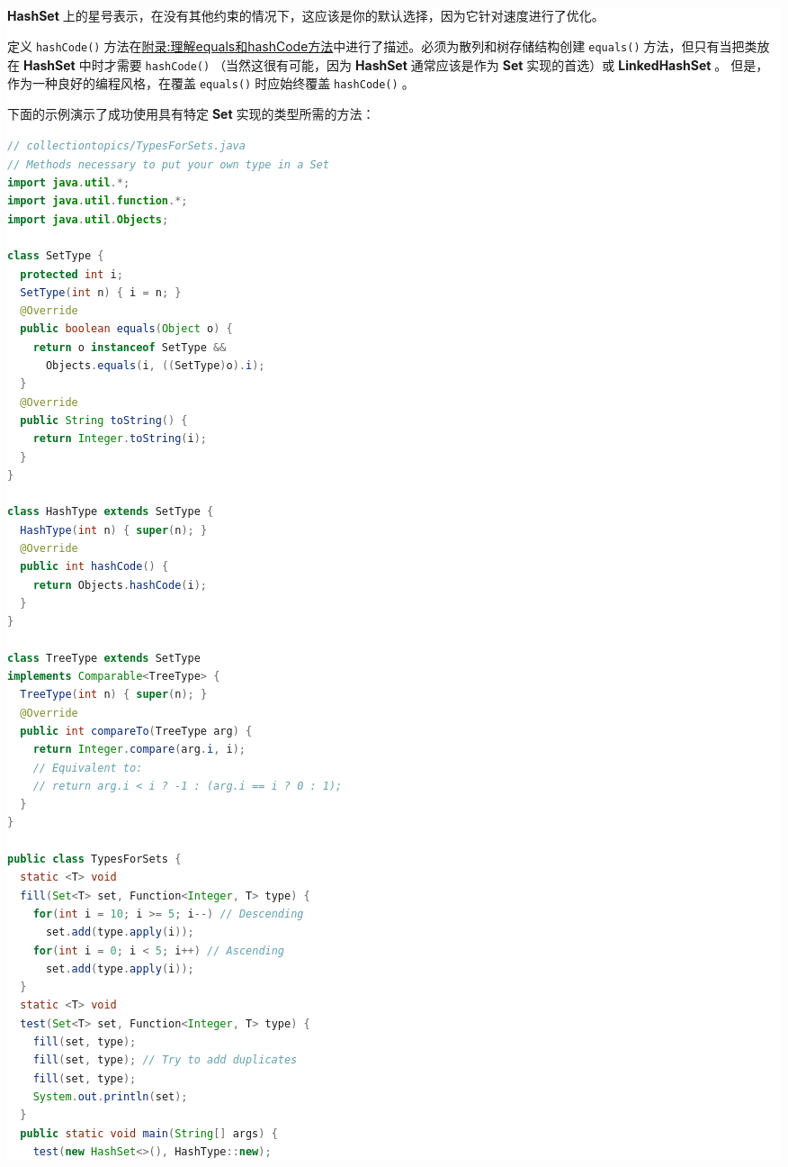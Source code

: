 **HashSet** 上的星号表示，在没有其他约束的情况下，这应该是你的默认选择，因为它针对速度进行了优化。

定义 `hashCode()` 方法在[附录:理解equals和hashCode方法](appendix-collection-topics.md)中进行了描述。必须为散列和树存储结构创建 `equals()` 方法，但只有当把类放在 **HashSet** 中时才需要 `hashCode()` （当然这很有可能，因为 **HashSet** 通常应该是作为 **Set** 实现的首选）或 **LinkedHashSet** 。 但是，作为一种良好的编程风格，在覆盖 `equals()` 时应始终覆盖 `hashCode()` 。

下面的示例演示了成功使用具有特定 **Set** 实现的类型所需的方法：

```java
// collectiontopics/TypesForSets.java
// Methods necessary to put your own type in a Set
import java.util.*;
import java.util.function.*;
import java.util.Objects;

class SetType {
  protected int i;
  SetType(int n) { i = n; }
  @Override
  public boolean equals(Object o) {
    return o instanceof SetType &&
      Objects.equals(i, ((SetType)o).i);
  }
  @Override
  public String toString() {
    return Integer.toString(i);
  }
}

class HashType extends SetType {
  HashType(int n) { super(n); }
  @Override
  public int hashCode() {
    return Objects.hashCode(i);
  }
}

class TreeType extends SetType
implements Comparable<TreeType> {
  TreeType(int n) { super(n); }
  @Override
  public int compareTo(TreeType arg) {
    return Integer.compare(arg.i, i);
    // Equivalent to:
    // return arg.i < i ? -1 : (arg.i == i ? 0 : 1);
  }
}

public class TypesForSets {
  static <T> void
  fill(Set<T> set, Function<Integer, T> type) {
    for(int i = 10; i >= 5; i--) // Descending
      set.add(type.apply(i));
    for(int i = 0; i < 5; i++) // Ascending
      set.add(type.apply(i));
  }
  static <T> void
  test(Set<T> set, Function<Integer, T> type) {
    fill(set, type);
    fill(set, type); // Try to add duplicates
    fill(set, type);
    System.out.println(set);
  }
  public static void main(String[] args) {
    test(new HashSet<>(), HashType::new);
```